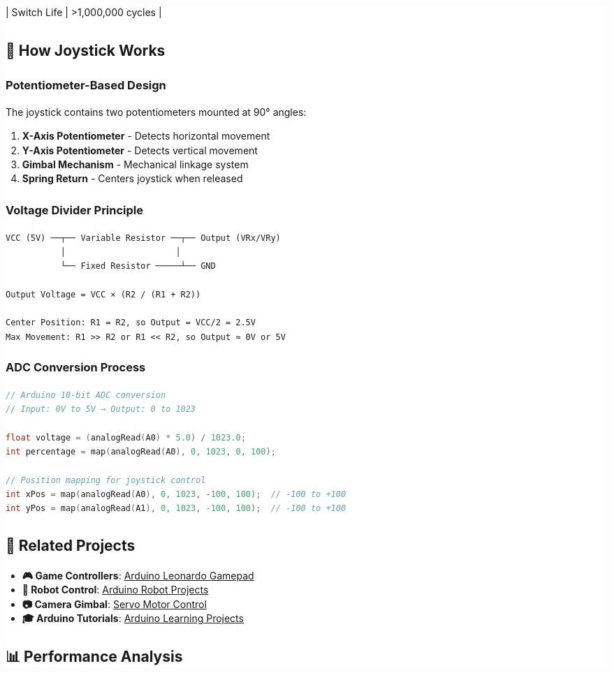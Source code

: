 | Switch Life            | >1,000,000 cycles       |

🔬 How Joystick Works
--------------------

### Potentiometer-Based Design

The joystick contains two potentiometers mounted at 90° angles:

1. **X-Axis Potentiometer** - Detects horizontal movement
2. **Y-Axis Potentiometer** - Detects vertical movement
3. **Gimbal Mechanism** - Mechanical linkage system
4. **Spring Return** - Centers joystick when released

### Voltage Divider Principle

```
VCC (5V) ──┬── Variable Resistor ──┬── Output (VRx/VRy)
           │                      │
           └── Fixed Resistor ─────┴── GND

Output Voltage = VCC × (R2 / (R1 + R2))

Center Position: R1 = R2, so Output = VCC/2 = 2.5V
Max Movement: R1 >> R2 or R1 << R2, so Output ≈ 0V or 5V
```

### ADC Conversion Process

```cpp
// Arduino 10-bit ADC conversion
// Input: 0V to 5V → Output: 0 to 1023

float voltage = (analogRead(A0) * 5.0) / 1023.0;
int percentage = map(analogRead(A0), 0, 1023, 0, 100);

// Position mapping for joystick control
int xPos = map(analogRead(A0), 0, 1023, -100, 100);  // -100 to +100
int yPos = map(analogRead(A1), 0, 1023, -100, 100);  // -100 to +100
```

🔗 Related Projects
-------------------

- **🎮 Game Controllers**: [Arduino Leonardo Gamepad](https://circuitdigest.com/microcontroller-projects/joystick-game-controller-using-arduino-leonardo)
- **🤖 Robot Control**: [Arduino Robot Projects](https://circuitdigest.com/arduino-projects)
- **📷 Camera Gimbal**: [Servo Motor Control](https://circuitdigest.com/microcontroller-projects/arduino-servo-motor-control)
- **🎓 Arduino Tutorials**: [Arduino Learning Projects](https://circuitdigest.com/arduino-tutorials)

📊 Performance Analysis
-----------------------
